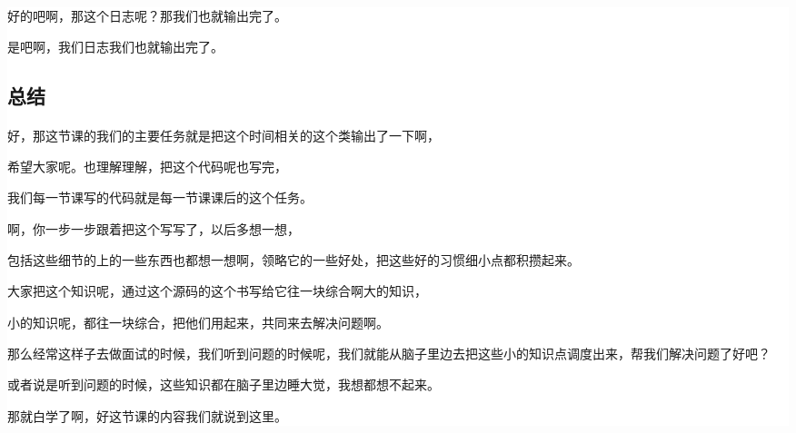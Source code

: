 
好的吧啊，那这个日志呢？那我们也就输出完了。

是吧啊，我们日志我们也就输出完了。

## 总结

好，那这节课的我们的主要任务就是把这个时间相关的这个类输出了一下啊，

希望大家呢。也理解理解，把这个代码呢也写完，

我们每一节课写的代码就是每一节课课后的这个任务。

啊，你一步一步跟着把这个写写了，以后多想一想，

包括这些细节的上的一些东西也都想一想啊，领略它的一些好处，把这些好的习惯细小点都积攒起来。



大家把这个知识呢，通过这个源码的这个书写给它往一块综合啊大的知识，

小的知识呢，都往一块综合，把他们用起来，共同来去解决问题啊。

那么经常这样子去做面试的时候，我们听到问题的时候呢，我们就能从脑子里边去把这些小的知识点调度出来，帮我们解决问题了好吧？

或者说是听到问题的时候，这些知识都在脑子里边睡大觉，我想都想不起来。

那就白学了啊，好这节课的内容我们就说到这里。